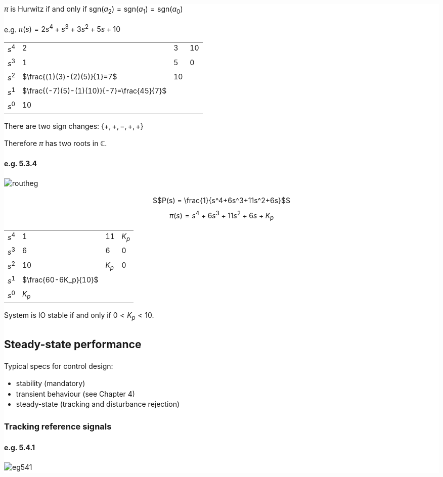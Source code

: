 $\pi$ is Hurwitz if and only if $\text{sgn}(a_2) = \text{sgn}(a_1) = \text{sgn}(a_0)$

e.g.
$\pi(s) = 2s^4 + s^3 + 3s^2 + 5s + 10$

| | | | |
|-|-|-|-|
|$s^4$|2|3|10|
|$s^3$|1|5|0|
|$s^2$|$\frac{(1)(3)-(2)(5)}{1}=7$|10| |
|$s^1$|$\frac{(-7)(5)-(1)(10)}{-7}=\frac{45}{7}$| | |
|$s^0$|10| | |

There are two sign changes: $\{+, +, -, +, +\}$

Therefore $\pi$ has two roots in $\mathbb{C}$.

#### e.g. 5.3.4

![routheg](../../attachments/routheg.png)

$$P(s) = \frac{1}{s^4+6s^3+11s^2+6s}$$
$$\pi(s) = s^4 + 6s^3 + 11s^2 + 6s + K_p$$

| | | | |
|-|-|-|-|
|$s^4$|1|11|$K_p$|
|$s^3$|6|6|0|
|$s^2$|10|$K_p$|0|
|$s^1$|$\frac{60-6K_p}{10}$| | |
|$s^0$|$K_p$| | | |

System is IO stable if and only if $0 \lt K_p \lt 10$.

## Steady-state performance

Typical specs for control design:
- stability (mandatory)
- transient behaviour (see Chapter 4)
- steady-state (tracking and disturbance rejection)

### Tracking reference signals
#### e.g. 5.4.1
![eg541](../../attachments/eg541.png)

